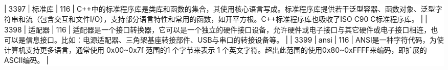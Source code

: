 | 3397 | 标准库         | 116      | C++中的标准程序库是类库和函数的集合，其使用核心语言写成。标准程序库提供若干泛型容器、函数对象、泛型字符串和流（包含交互和文件I/O），支持部分语言特性和常用的函数，如开平方根。C++标准程序库也吸收了ISO C90 C标准程序库。 |
| 3398 | 适配器         | 116      | 适配器是一个接口转换器，它可以是一个独立的硬件接口设备，允许硬件或电子接口与其它硬件或电子接口相连，也可以是信息接口。比如：电源适配器、三角架基座转接部件、USB与串口的转接设备等。 |
| 3399 | ansi           | 116      | ANSI是一种字符代码，为使计算机支持更多语言，通常使用 0x00~0x7f 范围的1 个字节来表示 1 个英文字符。超出此范围的使用0x80~0xFFFF来编码，即扩展的ASCII编码。 |
